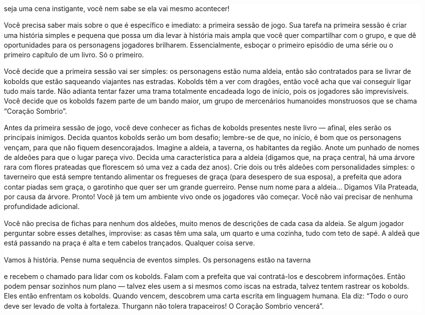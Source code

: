 seja uma cena instigante, você nem sabe se ela vai
mesmo acontecer!

Você precisa saber mais sobre o que é específico e imediato: a primeira sessão de jogo. Sua tarefa
na primeira sessão é criar uma história simples e
pequena que possa um dia levar à história mais
ampla que você quer compartilhar com o grupo, e
que dê oportunidades para os personagens jogadores brilharem. Essencialmente, esboçar o primeiro
episódio de uma série ou o primeiro capítulo de
um livro. Só o primeiro.

Você decide que a primeira sessão vai ser
simples: os personagens estão numa aldeia, então
são contratados para se livrar de kobolds que estão
saqueando viajantes nas estradas. Kobolds têm a
ver com dragões, então você acha que vai conseguir
ligar tudo mais tarde. Não adianta tentar fazer uma
trama totalmente encadeada logo de início, pois
os jogadores são imprevisíveis. Você decide que os
kobolds fazem parte de um bando maior, um grupo
de mercenários humanoides monstruosos que se
chama “Coração Sombrio”.

Antes da primeira sessão de jogo, você deve
conhecer as fichas de kobolds presentes neste livro
— afinal, eles serão os principais inimigos. Decida
quantos kobolds serão um bom desafio; lembre-se
de que, no início, é bom que os personagens vençam, para que não fiquem desencorajados. Imagine
a aldeia, a taverna, os habitantes da região. Anote
um punhado de nomes de aldeões para que o lugar
pareça vivo. Decida uma característica para a aldeia
(digamos que, na praça central, há uma árvore rara
com flores prateadas que florescem só uma vez a
cada dez anos). Crie dois ou três aldeões com personalidades simples: o taverneiro que está sempre
tentando alimentar os fregueses de graça (para
desespero de sua esposa), a prefeita que adora contar piadas sem graça, o garotinho que quer ser um
grande guerreiro. Pense num nome para a aldeia...
Digamos Vila Prateada, por causa da árvore. Pronto!
Você já tem um ambiente vivo onde os jogadores
vão começar. Você não vai precisar de nenhuma
profundidade adicional.

Você não precisa de fichas para nenhum dos
aldeões, muito menos de descrições de cada casa da
aldeia. Se algum jogador perguntar sobre esses detalhes, improvise: as casas têm uma sala, um quarto
e uma cozinha, tudo com teto de sapé. A aldeã que
está passando na praça é alta e tem cabelos trançados.
Qualquer coisa serve.

Vamos à história. Pense numa sequência de
eventos simples. Os personagens estão na taverna

e recebem o chamado para lidar com os kobolds.
Falam com a prefeita que vai contratá-los e descobrem informações. Então podem pensar sozinhos
num plano — talvez eles usem a si mesmos como
iscas na estrada, talvez tentem rastrear os kobolds.
Eles então enfrentam os kobolds. Quando vencem,
descobrem uma carta escrita em linguagem humana. Ela diz: “Todo o ouro deve ser levado de volta
à fortaleza. Thurgann não tolera trapaceiros! O
Coração Sombrio vencerá”.
